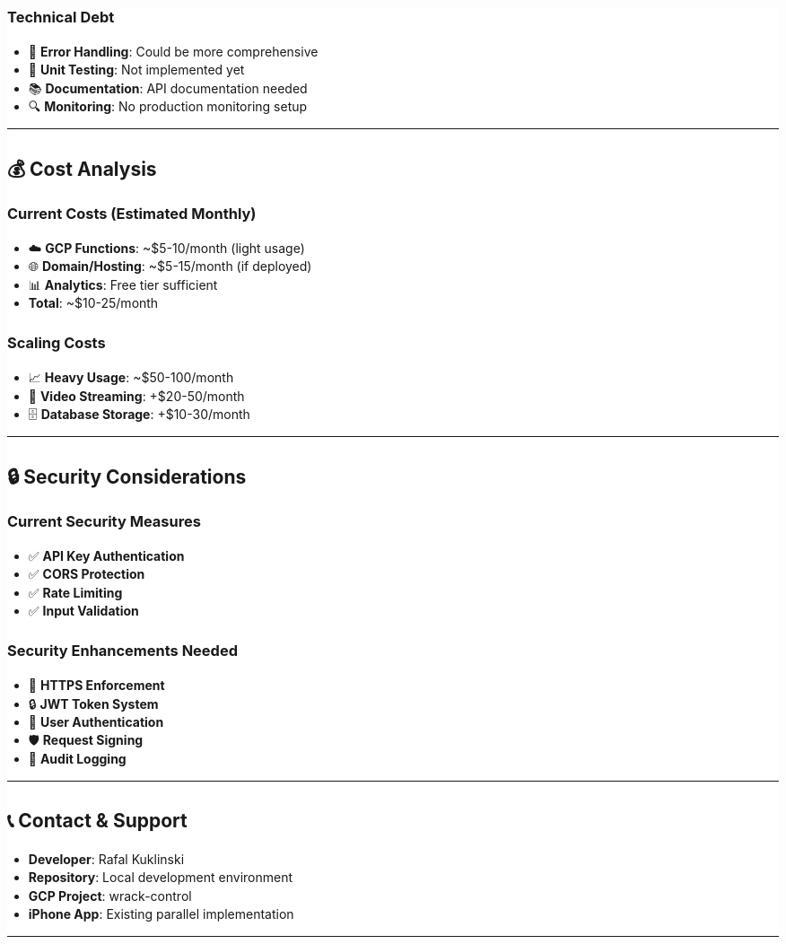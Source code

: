 ### **Technical Debt**
- 📝 **Error Handling**: Could be more comprehensive
- 🧪 **Unit Testing**: Not implemented yet
- 📚 **Documentation**: API documentation needed
- 🔍 **Monitoring**: No production monitoring setup

---

## 💰 Cost Analysis

### **Current Costs (Estimated Monthly)**
- ☁️ **GCP Functions**: ~$5-10/month (light usage)
- 🌐 **Domain/Hosting**: ~$5-15/month (if deployed)
- 📊 **Analytics**: Free tier sufficient
- **Total**: ~$10-25/month

### **Scaling Costs**
- 📈 **Heavy Usage**: ~$50-100/month
- 🎥 **Video Streaming**: +$20-50/month
- 🗄️ **Database Storage**: +$10-30/month

---

## 🔒 Security Considerations

### **Current Security Measures**
- ✅ **API Key Authentication**
- ✅ **CORS Protection**
- ✅ **Rate Limiting**
- ✅ **Input Validation**

### **Security Enhancements Needed**
- 🔐 **HTTPS Enforcement**
- 🔒 **JWT Token System**
- 👤 **User Authentication**
- 🛡️ **Request Signing**
- 📝 **Audit Logging**

---

## 📞 Contact & Support

- **Developer**: Rafal Kuklinski
- **Repository**: Local development environment
- **GCP Project**: wrack-control
- **iPhone App**: Existing parallel implementation

---
